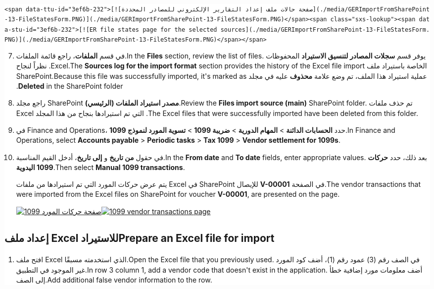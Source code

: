     <span data-ttu-id="3ef6b-232">[![صفحة حالات ملف إعداد التقارير الإلكتروني للمصادر المحددة](./media/GERImportFromSharePoint-13-FileStatesForm.PNG)](./media/GERImportFromSharePoint-13-FileStatesForm.PNG)</span><span class="sxs-lookup"><span data-stu-id="3ef6b-232">[![ER file states page for the selected sources](./media/GERImportFromSharePoint-13-FileStatesForm.PNG)](./media/GERImportFromSharePoint-13-FileStatesForm.PNG)</span></span>

7. <span data-ttu-id="3ef6b-233">في قسم **الملفات**، راجع قائمة الملفات.</span><span class="sxs-lookup"><span data-stu-id="3ef6b-233">In the **Files** section, review the list of files.</span></span> <span data-ttu-id="3ef6b-234">يوفر قسم **سجلات المصادر لتنسيق الاستيراد‬‬‏‫** المحفوظات الخاصة باستيراد ملف Excel.</span><span class="sxs-lookup"><span data-stu-id="3ef6b-234">The **Sources log for the import format** section provides the history of the Excel file import.</span></span> <span data-ttu-id="3ef6b-235">نظراً لنجاح عملية استيراد هذا الملف، تم وضع علامة **محذوف** عليه في مجلد SharePoint.</span><span class="sxs-lookup"><span data-stu-id="3ef6b-235">Because this file was successfully imported, it's marked as **Deleted** in the SharePoint folder.</span></span>
8. <span data-ttu-id="3ef6b-236">راجع مجلد SharePoint **مصدر استيراد الملفات (الرئيسي)**.</span><span class="sxs-lookup"><span data-stu-id="3ef6b-236">Review the **Files import source (main)** SharePoint folder.</span></span> <span data-ttu-id="3ef6b-237">تم حذف ملفات Excel التي تم استيرادها بنجاح من هذا المجلد .</span><span class="sxs-lookup"><span data-stu-id="3ef6b-237">The Excel files that were successfully imported have been deleted from this folder.</span></span>
9. <span data-ttu-id="3ef6b-238">في Finance and Operations، حدد **الحسابات الدائنة** \> **المهام الدورية** \> **ضريبة 1099** \> **تسوية المورد لنموذج 1099**.</span><span class="sxs-lookup"><span data-stu-id="3ef6b-238">In Finance and Operations, select **Accounts payable** \> **Periodic tasks** \> **Tax 1099** \> **Vendor settlement for 1099s**.</span></span>
10. <span data-ttu-id="3ef6b-239">في حقول **من تاريخ** و **إلى تاريخ**، أدخل القيم المناسبة.</span><span class="sxs-lookup"><span data-stu-id="3ef6b-239">In the **From date** and **To date** fields, enter appropriate values.</span></span> <span data-ttu-id="3ef6b-240">بعد ذلك، حدد **حركات 1099 اليدوية**.</span><span class="sxs-lookup"><span data-stu-id="3ef6b-240">Then select **Manual 1099 transactions**.</span></span>

    <span data-ttu-id="3ef6b-241">يتم عرض حركات المورد التي تم استيرادها من ملفات Excel في SharePoint للإيصال **V-00001** في الصفحة.</span><span class="sxs-lookup"><span data-stu-id="3ef6b-241">The vendor transactions that were imported from the Excel files on SharePoint for voucher **V-00001**, are presented on the page.</span></span>

    <span data-ttu-id="3ef6b-242">[![صفحة حركات المورد 1099](./media/GERImportFromSharePoint-14-ImportedTransactions.PNG)](./media/GERImportFromSharePoint-14-ImportedTransactions.PNG)</span><span class="sxs-lookup"><span data-stu-id="3ef6b-242">[![1099 vendor transactions page](./media/GERImportFromSharePoint-14-ImportedTransactions.PNG)](./media/GERImportFromSharePoint-14-ImportedTransactions.PNG)</span></span>

## <a name="prepare-an-excel-file-for-import"></a><span data-ttu-id="3ef6b-243">إعداد ملف Excel للاستيراد</span><span class="sxs-lookup"><span data-stu-id="3ef6b-243">Prepare an Excel file for import</span></span>
1. <span data-ttu-id="3ef6b-244">افتح ملف Excel الذي استخدمته مسبقًا.</span><span class="sxs-lookup"><span data-stu-id="3ef6b-244">Open the Excel file that you previously used.</span></span> <span data-ttu-id="3ef6b-245">في الصف رقم (3) عمود رقم (1)، أضف كود المورد غير الموجود في التطبيق.</span><span class="sxs-lookup"><span data-stu-id="3ef6b-245">In row 3 column 1, add a vendor code that doesn't exist in the application.</span></span> <span data-ttu-id="3ef6b-246">أضف معلومات مورد إضافية خطأ إلى الصف.</span><span class="sxs-lookup"><span data-stu-id="3ef6b-246">Add additional false vendor information to the row.</span></span>
